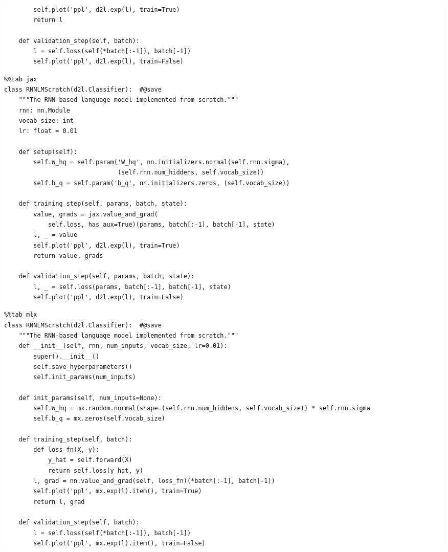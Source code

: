 ```{.python .input}
        self.plot('ppl', d2l.exp(l), train=True)
        return l
        
    def validation_step(self, batch):
        l = self.loss(self(*batch[:-1]), batch[-1])
        self.plot('ppl', d2l.exp(l), train=False)
```

```{.python .input  n=14}
%%tab jax
class RNNLMScratch(d2l.Classifier):  #@save
    """The RNN-based language model implemented from scratch."""
    rnn: nn.Module
    vocab_size: int
    lr: float = 0.01

    def setup(self):
        self.W_hq = self.param('W_hq', nn.initializers.normal(self.rnn.sigma),
                               (self.rnn.num_hiddens, self.vocab_size))
        self.b_q = self.param('b_q', nn.initializers.zeros, (self.vocab_size))

    def training_step(self, params, batch, state):
        value, grads = jax.value_and_grad(
            self.loss, has_aux=True)(params, batch[:-1], batch[-1], state)
        l, _ = value
        self.plot('ppl', d2l.exp(l), train=True)
        return value, grads

    def validation_step(self, params, batch, state):
        l, _ = self.loss(params, batch[:-1], batch[-1], state)
        self.plot('ppl', d2l.exp(l), train=False)
```

```{.python .input}
%%tab mlx
class RNNLMScratch(d2l.Classifier):  #@save
    """The RNN-based language model implemented from scratch."""
    def __init__(self, rnn, num_inputs, vocab_size, lr=0.01):
        super().__init__()
        self.save_hyperparameters()
        self.init_params(num_inputs)

    def init_params(self, num_inputs=None):
        self.W_hq = mx.random.normal(shape=(self.rnn.num_hiddens, self.vocab_size)) * self.rnn.sigma
        self.b_q = mx.zeros(self.vocab_size)

    def training_step(self, batch):
        def loss_fn(X, y):
            y_hat = self.forward(X)
            return self.loss(y_hat, y)
        l, grad = nn.value_and_grad(self, loss_fn)(*batch[:-1], batch[-1])
        self.plot('ppl', mx.exp(l).item(), train=True)
        return l, grad

    def validation_step(self, batch):
        l = self.loss(self(*batch[:-1]), batch[-1])
        self.plot('ppl', mx.exp(l).item(), train=False)
```
